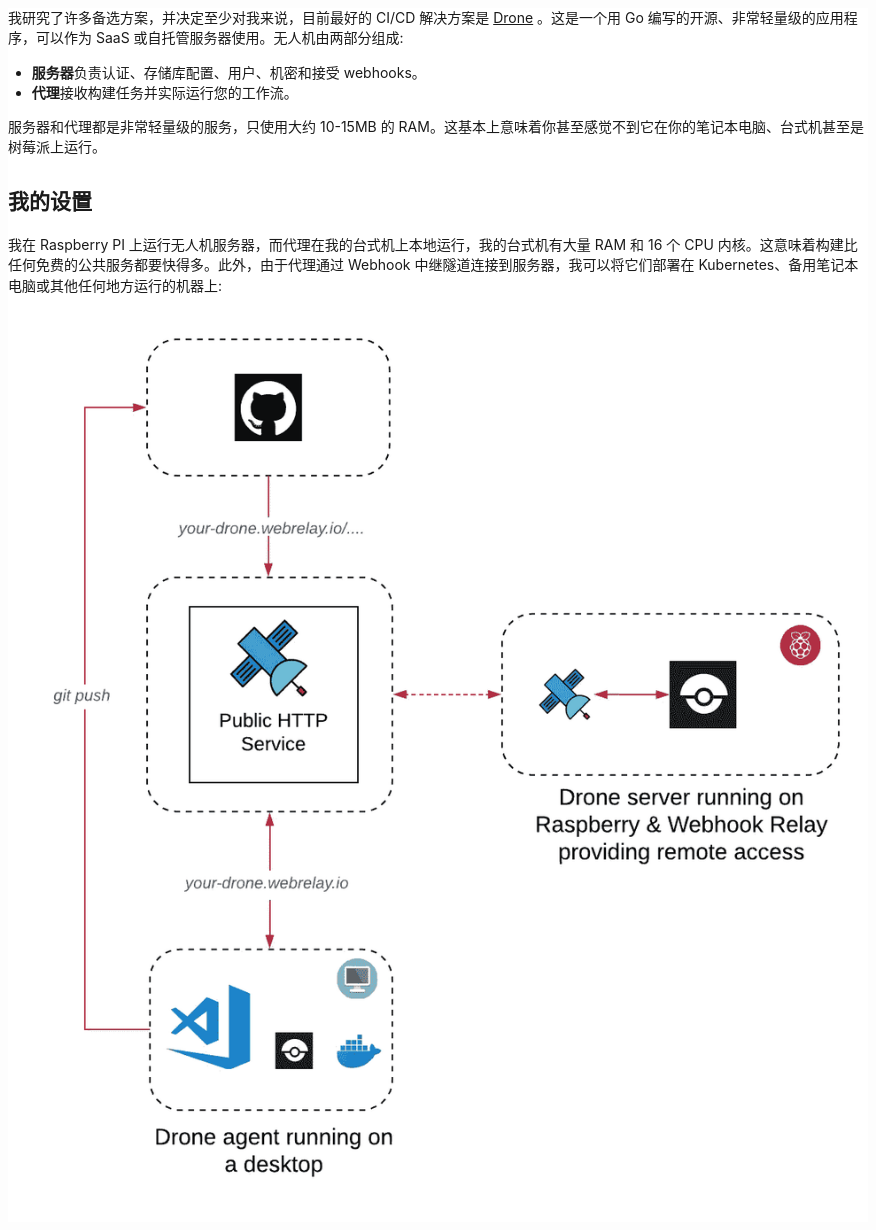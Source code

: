 我研究了许多备选方案，并决定至少对我来说，目前最好的 CI/CD 解决方案是 [Drone](https://drone.io/) 。这是一个用 Go 编写的开源、非常轻量级的应用程序，可以作为 SaaS 或自托管服务器使用。无人机由两部分组成:

*   **服务器**负责认证、存储库配置、用户、机密和接受 webhooks。
*   **代理**接收构建任务并实际运行您的工作流。

服务器和代理都是非常轻量级的服务，只使用大约 10-15MB 的 RAM。这基本上意味着你甚至感觉不到它在你的笔记本电脑、台式机甚至是树莓派上运行。

## 我的设置

我在 Raspberry PI 上运行无人机服务器，而代理在我的台式机上本地运行，我的台式机有大量 RAM 和 16 个 CPU 内核。这意味着构建比任何免费的公共服务都要快得多。此外，由于代理通过 Webhook 中继隧道连接到服务器，我可以将它们部署在 Kubernetes、备用笔记本电脑或其他任何地方运行的机器上:

![](img/39a948a20a1b68be36286fa68b07eeaf.png)
